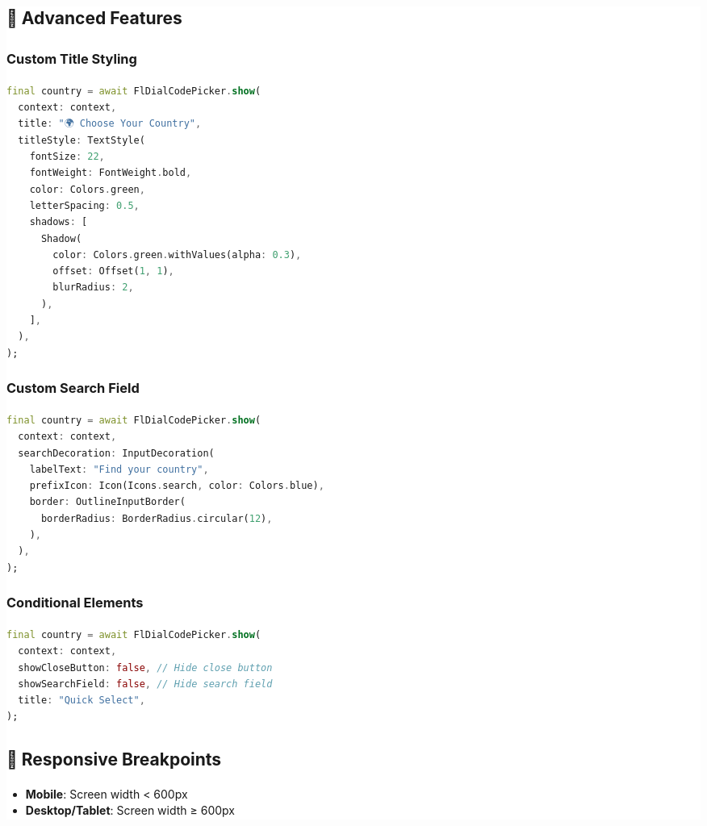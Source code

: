 ## 🔧 Advanced Features

### Custom Title Styling
```dart
final country = await FlDialCodePicker.show(
  context: context,
  title: "🌍 Choose Your Country",
  titleStyle: TextStyle(
    fontSize: 22,
    fontWeight: FontWeight.bold,
    color: Colors.green,
    letterSpacing: 0.5,
    shadows: [
      Shadow(
        color: Colors.green.withValues(alpha: 0.3),
        offset: Offset(1, 1),
        blurRadius: 2,
      ),
    ],
  ),
);
```

### Custom Search Field
```dart
final country = await FlDialCodePicker.show(
  context: context,
  searchDecoration: InputDecoration(
    labelText: "Find your country",
    prefixIcon: Icon(Icons.search, color: Colors.blue),
    border: OutlineInputBorder(
      borderRadius: BorderRadius.circular(12),
    ),
  ),
);
```

### Conditional Elements
```dart
final country = await FlDialCodePicker.show(
  context: context,
  showCloseButton: false, // Hide close button
  showSearchField: false, // Hide search field
  title: "Quick Select",
);
```

## 📱 Responsive Breakpoints

- **Mobile**: Screen width < 600px
- **Desktop/Tablet**: Screen width ≥ 600px
